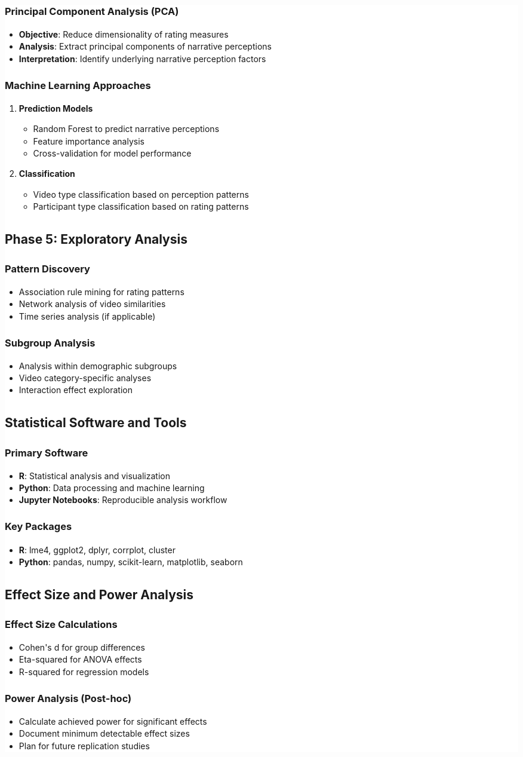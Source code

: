 ### Principal Component Analysis (PCA)
- **Objective**: Reduce dimensionality of rating measures
- **Analysis**: Extract principal components of narrative perceptions
- **Interpretation**: Identify underlying narrative perception factors

### Machine Learning Approaches
1. **Prediction Models**
   - Random Forest to predict narrative perceptions
   - Feature importance analysis
   - Cross-validation for model performance

2. **Classification**
   - Video type classification based on perception patterns
   - Participant type classification based on rating patterns

## Phase 5: Exploratory Analysis

### Pattern Discovery
- Association rule mining for rating patterns
- Network analysis of video similarities
- Time series analysis (if applicable)

### Subgroup Analysis
- Analysis within demographic subgroups
- Video category-specific analyses
- Interaction effect exploration

## Statistical Software and Tools

### Primary Software
- **R**: Statistical analysis and visualization
- **Python**: Data processing and machine learning
- **Jupyter Notebooks**: Reproducible analysis workflow

### Key Packages
- **R**: lme4, ggplot2, dplyr, corrplot, cluster
- **Python**: pandas, numpy, scikit-learn, matplotlib, seaborn

## Effect Size and Power Analysis

### Effect Size Calculations
- Cohen's d for group differences
- Eta-squared for ANOVA effects
- R-squared for regression models

### Power Analysis (Post-hoc)
- Calculate achieved power for significant effects
- Document minimum detectable effect sizes
- Plan for future replication studies
